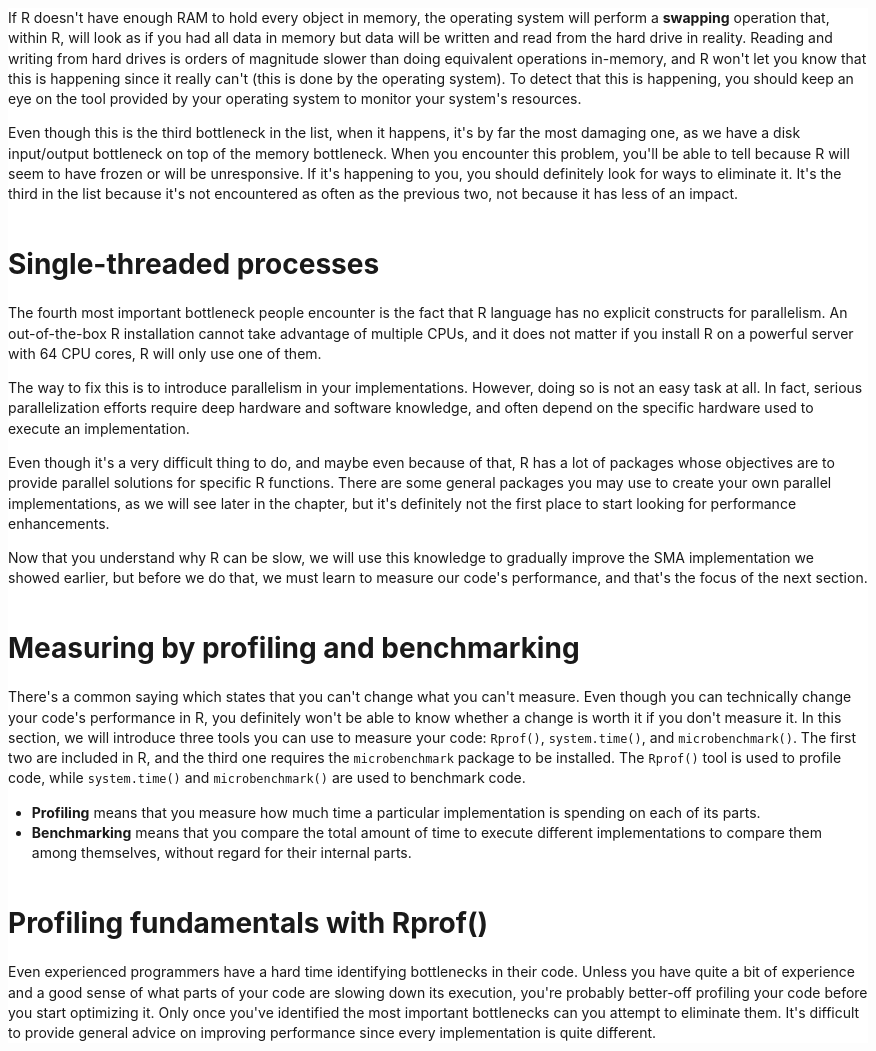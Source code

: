 If R doesn't have enough RAM to hold every object in memory, the operating system will perform a **swapping** operation that, within R, will look as if you had all data in memory but data will be written and read from the hard drive in reality. Reading and writing from hard drives is orders of magnitude slower than doing equivalent operations in-memory, and R won't let you know that this is happening since it really can't (this is done by the operating system). To detect that this is happening, you should keep an eye on the tool provided by your operating system to monitor your system's resources.

Even though this is the third bottleneck in the list, when it happens, it's by far the most damaging one, as we have a disk input/output bottleneck on top of the memory bottleneck. When you encounter this problem, you'll be able to tell because R will seem to have frozen or will be unresponsive. If it's happening to you, you should definitely look for ways to eliminate it. It's the third in the list because it's not encountered as often as the previous two, not because it has less of an impact.

# Single-threaded processes

The fourth most important bottleneck people encounter is the fact that R language has no explicit constructs for parallelism. An out-of-the-box R installation cannot take advantage of multiple CPUs, and it does not matter if you install R on a powerful server with 64 CPU cores, R will only use one of them.

The way to fix this is to introduce parallelism in your implementations. However, doing so is not an easy task at all. In fact, serious parallelization efforts require deep hardware and software knowledge, and often depend on the specific hardware used to execute an implementation.

Even though it's a very difficult thing to do, and maybe even because of that, R has a lot of packages whose objectives are to provide parallel solutions for specific R functions. There are some general packages you may use to create your own parallel implementations, as we will see later in the chapter, but it's definitely not the first place to start looking for performance enhancements.

Now that you understand why R can be slow, we will use this knowledge to gradually improve the SMA implementation we showed earlier, but before we do that, we must learn to measure our code's performance, and that's the focus of the next section.

# Measuring by profiling and benchmarking

There's a common saying which states that you can't change what you can't measure. Even though you can technically change your code's performance in R, you definitely won't be able to know whether a change is worth it if you don't measure it. In this section, we will introduce three tools you can use to measure your code: `Rprof()`, `system.time()`, and `microbenchmark()`. The first two are included in R, and the third one requires the `microbenchmark` package to be installed. The `Rprof()` tool is used to profile code, while `system.time()` and `microbenchmark()` are used to benchmark code.

*   **Profiling** means that you measure how much time a particular implementation is spending on each of its parts.
*   **Benchmarking** means that you compare the total amount of time to execute different implementations to compare them among themselves, without regard for their internal parts.

# Profiling fundamentals with Rprof()

Even experienced programmers have a hard time identifying bottlenecks in their code. Unless you have quite a bit of experience and a good sense of what parts of your code are slowing down its execution, you're probably better-off profiling your code before you start optimizing it. Only once you've identified the most important bottlenecks can you attempt to eliminate them. It's difficult to provide general advice on improving performance since every implementation is quite different.
